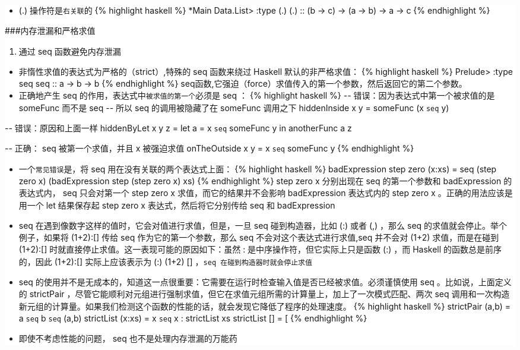 * (.) 操作符是`右关联`的
{% highlight haskell %}
*Main Data.List> :type (.)
(.) :: (b -> c) -> (a -> b) -> a -> c
{% endhighlight %}

###内存泄漏和严格求值
1. 通过 seq 函数避免内存泄漏
* 非惰性求值的表达式为严格的（strict）,特殊的 seq 函数来绕过 Haskell 默认的非严格求值：
{% highlight haskell %}
Prelude> :type seq
seq :: a -> b -> b
{% endhighlight %}
seq函数,它强迫（force）求值传入的第一个参数，然后返回它的第二个参数。
* 正确地产生 seq 的作用，表达式中`被求值的第一个`必须是 seq ：
{% highlight haskell %}
-- 错误：因为表达式中第一个被求值的是 someFunc 而不是 seq
-- 所以 seq 的调用被隐藏了在 someFunc 调用之下
hiddenInside x y = someFunc (x `seq` y)

-- 错误：原因和上面一样
hiddenByLet x y z = let a = x `seq` someFunc y
                    in anotherFunc a z

-- 正确： seq 被第一个求值，并且 x 被强迫求值
onTheOutside x y = x `seq` someFunc y
{% endhighlight %}
* 一个`常见错误`是，将 seq 用在没有关联的两个表达式上面：
{% highlight haskell %}
badExpression step zero (x:xs) =
    seq (step zero x)
            (badExpression step (step zero x) xs)
{% endhighlight %}
step zero x 分别出现在 seq 的第一个参数和 badExpression 的表达式内， seq 只会对第一个 step zero x 求值，而它的结果并不会影响 badExpression 表达式内的 step zero x 。正确的用法应该是用一个 let 结果保存起 step zero x 表达式，然后将它分别传给 seq 和 badExpression

* seq 在遇到像数字这样的值时，它会对值进行求值，但是，一旦 seq 碰到构造器，比如 (:) 或者 (,) ，那么 seq 的求值就会停止。举个例子，如果将 (1+2):[] 传给 seq 作为它的第一个参数，那么 seq 不会对这个表达式进行求值,seq 并不会对 (1+2) 求值，而是在碰到 (1+2):[] 时就直接停止求值。这一表现可能的原因如下：虽然 : 是中序操作符，但它实际上只是函数 (:) ，而 Haskell 的函数总是前序的，因此 (1+2):[] 实际上应该表示为 (:) (1+2) [] ，`seq 在碰到构造器时就会停止求值`
* seq 的使用并不是无成本的，知道这一点很重要：它需要在运行时检查输入值是否已经被求值。必须谨慎使用 seq 。比如说，上面定义的 strictPair ，尽管它能顺利对元组进行强制求值，但它在求值元组所需的计算量上，加上了一次模式匹配、两次 seq 调用和一次构造新元组的计算量。如果我们检测这个函数的性能的话，就会发现它降低了程序的处理速度。
{% highlight haskell %}
strictPair (a,b) = a `seq` b `seq` (a,b)
strictList (x:xs) = x `seq` x : strictList xs
strictList []     = [
{% endhighlight %}
* 即使不考虑性能的问题， seq 也不是处理内存泄漏的万能药